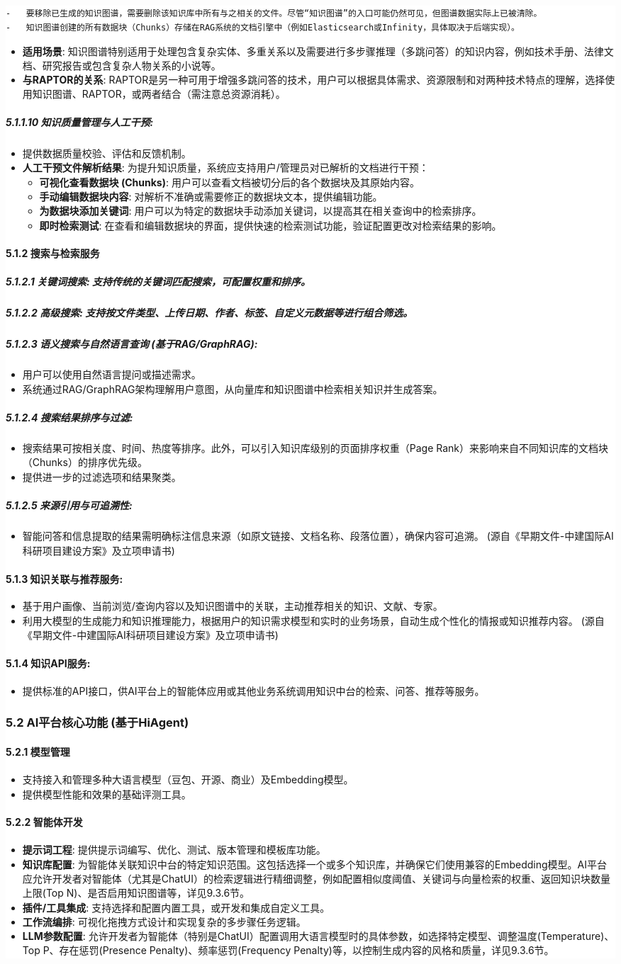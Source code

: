     -   要移除已生成的知识图谱，需要删除该知识库中所有与之相关的文件。尽管“知识图谱”的入口可能仍然可见，但图谱数据实际上已被清除。
    -   知识图谱创建的所有数据块（Chunks）存储在RAG系统的文档引擎中（例如Elasticsearch或Infinity，具体取决于后端实现）。
-   **适用场景**: 知识图谱特别适用于处理包含复杂实体、多重关系以及需要进行多步骤推理（多跳问答）的知识内容，例如技术手册、法律文档、研究报告或包含复杂人物关系的小说等。
-   **与RAPTOR的关系**: RAPTOR是另一种可用于增强多跳问答的技术，用户可以根据具体需求、资源限制和对两种技术特点的理解，选择使用知识图谱、RAPTOR，或两者结合（需注意总资源消耗）。

##### 5.1.1.10 知识质量管理与人工干预:
-   提供数据质量校验、评估和反馈机制。
-   **人工干预文件解析结果**: 为提升知识质量，系统应支持用户/管理员对已解析的文档进行干预：
    *   **可视化查看数据块 (Chunks)**: 用户可以查看文档被切分后的各个数据块及其原始内容。
    *   **手动编辑数据块内容**: 对解析不准确或需要修正的数据块文本，提供编辑功能。
    *   **为数据块添加关键词**: 用户可以为特定的数据块手动添加关键词，以提高其在相关查询中的检索排序。
    *   **即时检索测试**: 在查看和编辑数据块的界面，提供快速的检索测试功能，验证配置更改对检索结果的影响。

#### 5.1.2 搜索与检索服务

##### 5.1.2.1 关键词搜索: 支持传统的关键词匹配搜索，可配置权重和排序。

##### 5.1.2.2 高级搜索: 支持按文件类型、上传日期、作者、标签、自定义元数据等进行组合筛选。

##### 5.1.2.3 语义搜索与自然语言查询 (基于RAG/GraphRAG):
-   用户可以使用自然语言提问或描述需求。
-   系统通过RAG/GraphRAG架构理解用户意图，从向量库和知识图谱中检索相关知识并生成答案。

##### 5.1.2.4 搜索结果排序与过滤:
-   搜索结果可按相关度、时间、热度等排序。此外，可以引入知识库级别的页面排序权重（Page Rank）来影响来自不同知识库的文档块（Chunks）的排序优先级。
-   提供进一步的过滤选项和结果聚类。

##### 5.1.2.5 来源引用与可追溯性:
-   智能问答和信息提取的结果需明确标注信息来源（如原文链接、文档名称、段落位置），确保内容可追溯。 (源自《早期文件-中建国际AI科研项目建设方案》及立项申请书)

#### 5.1.3 知识关联与推荐服务:
-   基于用户画像、当前浏览/查询内容以及知识图谱中的关联，主动推荐相关的知识、文献、专家。
-   利用大模型的生成能力和知识推理能力，根据用户的知识需求模型和实时的业务场景，自动生成个性化的情报或知识推荐内容。 (源自《早期文件-中建国际AI科研项目建设方案》及立项申请书)

#### 5.1.4 知识API服务:
-   提供标准的API接口，供AI平台上的智能体应用或其他业务系统调用知识中台的检索、问答、推荐等服务。

### 5.2 AI平台核心功能 (基于HiAgent)

#### 5.2.1 模型管理
-   支持接入和管理多种大语言模型（豆包、开源、商业）及Embedding模型。
-   提供模型性能和效果的基础评测工具。

#### 5.2.2 智能体开发
-   **提示词工程**: 提供提示词编写、优化、测试、版本管理和模板库功能。
-   **知识库配置**: 为智能体关联知识中台的特定知识范围。这包括选择一个或多个知识库，并确保它们使用兼容的Embedding模型。AI平台应允许开发者对智能体（尤其是ChatUI）的检索逻辑进行精细调整，例如配置相似度阈值、关键词与向量检索的权重、返回知识块数量上限(Top N)、是否启用知识图谱等，详见9.3.6节。
-   **插件/工具集成**: 支持选择和配置内置工具，或开发和集成自定义工具。
-   **工作流编排**: 可视化拖拽方式设计和实现复杂的多步骤任务逻辑。
-   **LLM参数配置**: 允许开发者为智能体（特别是ChatUI）配置调用大语言模型时的具体参数，如选择特定模型、调整温度(Temperature)、Top P、存在惩罚(Presence Penalty)、频率惩罚(Frequency Penalty)等，以控制生成内容的风格和质量，详见9.3.6节。
